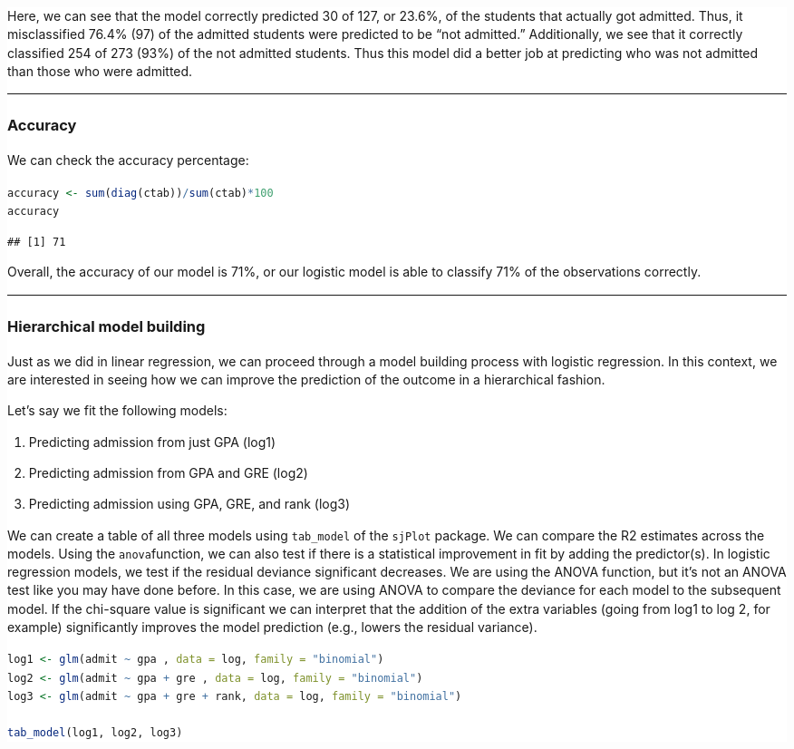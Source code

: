Here, we can see that the model correctly predicted 30 of 127, or 23.6%, of the students that actually got admitted.
Thus, it misclassified 76.4% (97) of the admitted students were predicted to be “not admitted.” Additionally, we see that it correctly classified 254 of 273 (93%) of the not admitted students.
Thus this model did a better job at predicting who was not admitted than those who were admitted.

------------------------------------------------------------------------

### Accuracy

We can check the accuracy percentage:

``` r
accuracy <- sum(diag(ctab))/sum(ctab)*100
accuracy
```

    ## [1] 71

Overall, the accuracy of our model is 71%, or our logistic model is able to classify 71% of the observations correctly.

------------------------------------------------------------------------

### Hierarchical model building

Just as we did in linear regression, we can proceed through a model building process with logistic regression.
In this context, we are interested in seeing how we can improve the prediction of the outcome in a hierarchical fashion.

Let’s say we fit the following models:

1.  Predicting admission from just GPA (log1)

2.  Predicting admission from GPA and GRE (log2)

3.  Predicting admission using GPA, GRE, and rank (log3)

We can create a table of all three models using `tab_model` of the `sjPlot` package.
We can compare the R2 estimates across the models.
Using the `anova`function, we can also test if there is a statistical improvement in fit by adding the predictor(s).
In logistic regression models, we test if the residual deviance significant decreases.
We are using the ANOVA function, but it’s not an ANOVA test like you may have done before.
In this case, we are using ANOVA to compare the deviance for each model to the subsequent model.
If the chi-square value is significant we can interpret that the addition of the extra variables (going from log1 to log 2, for example) significantly improves the model prediction (e.g., lowers the residual variance).

``` r
log1 <- glm(admit ~ gpa , data = log, family = "binomial")
log2 <- glm(admit ~ gpa + gre , data = log, family = "binomial")
log3 <- glm(admit ~ gpa + gre + rank, data = log, family = "binomial")

tab_model(log1, log2, log3)
```
